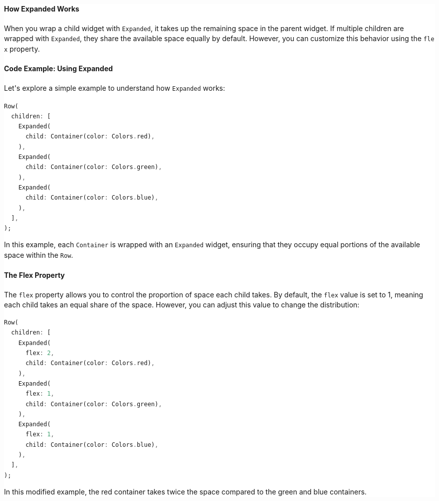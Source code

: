 #### How Expanded Works

When you wrap a child widget with `Expanded`, it takes up the remaining space in the parent widget. If multiple children are wrapped with `Expanded`, they share the available space equally by default. However, you can customize this behavior using the `flex` property.

#### Code Example: Using Expanded

Let's explore a simple example to understand how `Expanded` works:

```dart
Row(
  children: [
    Expanded(
      child: Container(color: Colors.red),
    ),
    Expanded(
      child: Container(color: Colors.green),
    ),
    Expanded(
      child: Container(color: Colors.blue),
    ),
  ],
);
```

In this example, each `Container` is wrapped with an `Expanded` widget, ensuring that they occupy equal portions of the available space within the `Row`.

#### The Flex Property

The `flex` property allows you to control the proportion of space each child takes. By default, the `flex` value is set to 1, meaning each child takes an equal share of the space. However, you can adjust this value to change the distribution:

```dart
Row(
  children: [
    Expanded(
      flex: 2,
      child: Container(color: Colors.red),
    ),
    Expanded(
      flex: 1,
      child: Container(color: Colors.green),
    ),
    Expanded(
      flex: 1,
      child: Container(color: Colors.blue),
    ),
  ],
);
```

In this modified example, the red container takes twice the space compared to the green and blue containers.
